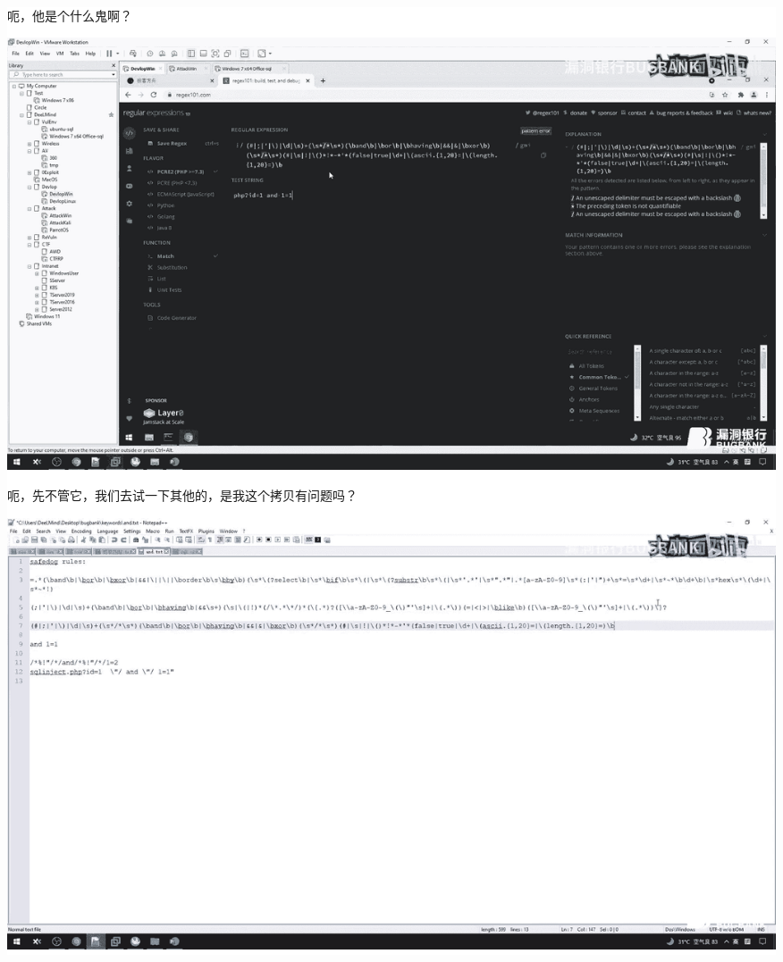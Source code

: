 呃，他是个什么鬼啊？

![](img/d6a1a73c42ed57dda42147e3801e4dba_27.png)

呃，先不管它，我们去试一下其他的，是我这个拷贝有问题吗？

![](img/d6a1a73c42ed57dda42147e3801e4dba_29.png)
